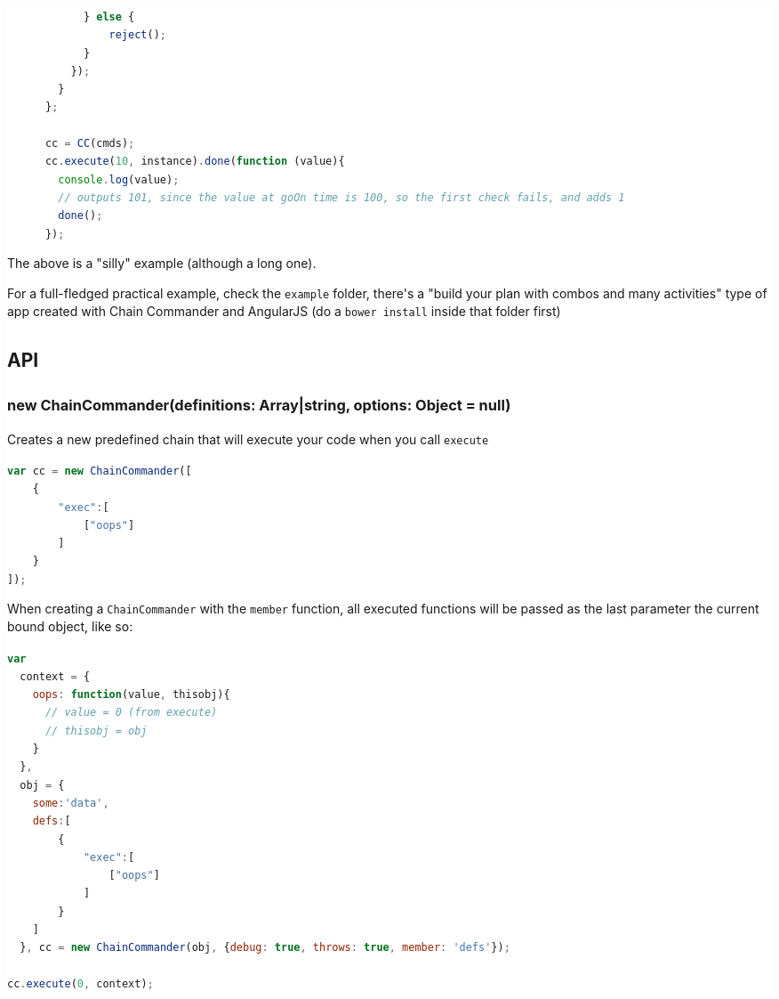 ```js
            } else {
                reject();
            }
          });
        }
      };

      cc = CC(cmds);
      cc.execute(10, instance).done(function (value){
        console.log(value);
        // outputs 101, since the value at goOn time is 100, so the first check fails, and adds 1
        done();
      });
```

The above is a "silly" example (although a long one).

For a full-fledged practical example, check the `example` folder, there's a "build your plan with combos and many activities"
type of app created with Chain Commander and AngularJS (do a `bower install` inside that folder first)

## API

### new ChainCommander(definitions: Array|string, options: Object = null)

Creates a new predefined chain that will execute your code when you call `execute`

```js
var cc = new ChainCommander([
    {
        "exec":[
            ["oops"]
        ]
    }
]);
```

When creating a `ChainCommander` with the `member` function, all executed functions will be passed as the last
parameter the current bound object, like so:

```js
var
  context = {
    oops: function(value, thisobj){
      // value = 0 (from execute)
      // thisobj = obj
    }
  },
  obj = {
    some:'data',
    defs:[
        {
            "exec":[
                ["oops"]
            ]
        }
    ]
  }, cc = new ChainCommander(obj, {debug: true, throws: true, member: 'defs'});

cc.execute(0, context);
```
